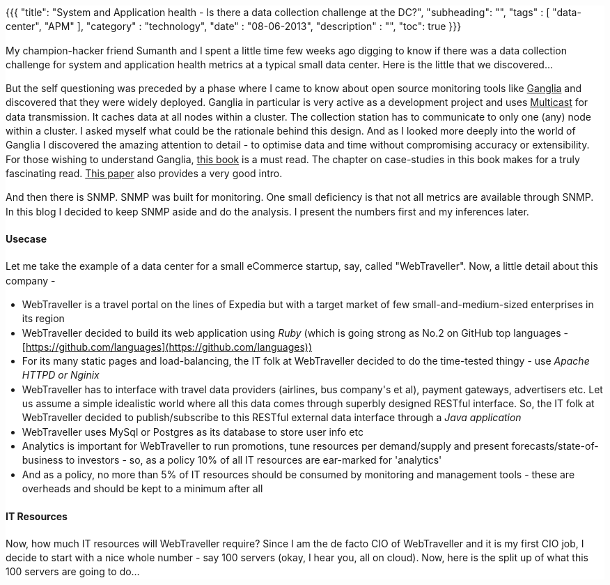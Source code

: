 {{{
    "title": "System and Application health - Is there a data collection challenge at the DC?",
    "subheading": "",
    "tags" : [ "data-center", "APM" ],
    "category" : "technology",
    "date" : "08-06-2013",
    "description" : "",
    "toc": true
}}}

My champion-hacker friend Sumanth and I spent a little time few weeks ago digging to know if there was a data collection challenge for system and application health metrics at a typical small data center. Here is the little that we discovered...

But the self questioning was preceded by a phase where I came to know about open source monitoring tools like [Ganglia](http://ganglia.sourceforge.net/) and discovered that they were widely deployed. Ganglia in particular is very active as a development project and uses [Multicast](http://en.wikipedia.org/wiki/Multicast) for data transmission. It caches data at all nodes within a cluster. The collection station has to communicate to only one (any) node within a cluster. I asked myself what could be the rationale behind this design. And as I looked more deeply into the world of Ganglia I discovered the amazing attention to detail - to optimise data and time without compromising accuracy or extensibility. For those wishing to understand Ganglia, [this book](http://shop.oreilly.com/product/0636920025573.do) is a must read. The chapter on case-studies in this book makes for a truly fascinating read. [This paper](http://www.ittc.ku.edu/~niehaus/classes/750-s07/documents/ganglia-parallel-computing.pdf) also provides a very good intro.

And then there is SNMP. SNMP was built for monitoring. One small deficiency is that not all metrics are available through SNMP. In this blog I decided to keep SNMP aside and do the analysis. I present the numbers first and my inferences later. 

#### Usecase

Let me take the example of a data center for a small eCommerce startup, say, called "WebTraveller". Now, a little detail about this company -

* WebTraveller is a travel portal on the lines of Expedia but with a target market of few small-and-medium-sized enterprises in its region
* WebTraveller decided to build its web application using *Ruby* (which is going strong as No.2 on GitHub top languages - [https://github.com/languages](https://github.com/languages))
* For its many static pages and load-balancing, the IT folk at WebTraveller decided to do the time-tested thingy - use *Apache HTTPD or Nginix*
* WebTraveller has to interface with travel data providers (airlines, bus company's et al), payment gateways, advertisers etc. Let us assume a simple idealistic world where all this data comes through superbly designed RESTful interface. So, the  IT folk at WebTraveller decided to publish/subscribe to this RESTful external data interface through a *Java application*
* WebTraveller uses MySql or Postgres as its database to store user info etc
* Analytics is important for WebTraveller to run promotions, tune resources per demand/supply and present forecasts/state-of-business to investors - so, as a policy 10% of all IT resources are ear-marked for 'analytics'
* And as a policy, no more than 5% of IT resources should be consumed by monitoring and management tools - these are overheads and should be kept to a minimum after all 

#### IT Resources
Now, how much IT resources will WebTraveller require? Since I am the de facto CIO of WebTraveller and it is my first CIO job, I decide to start with a nice whole number - say 100 servers (okay, I hear you, all on cloud). Now, here is the split up of what this 100 servers are going to do…
  